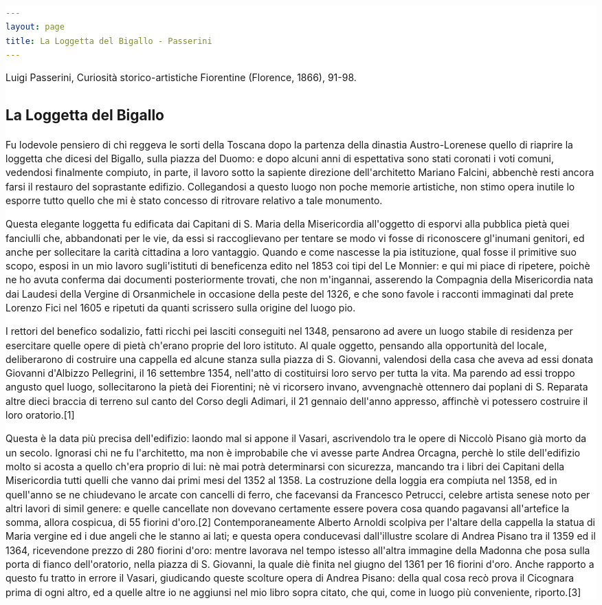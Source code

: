 ```yaml
---
layout: page
title: La Loggetta del Bigallo - Passerini
---
```


Luigi Passerini, Curiosità storico-artistiche Fiorentine (Florence, 1866), 91-98.

## La Loggetta del Bigallo
Fu lodevole pensiero di chi reggeva le sorti della Toscana dopo la partenza della dinastia Austro-Lorenese quello di riaprire la loggetta che dicesi del Bigallo, sulla piazza del Duomo: e dopo alcuni anni di espettativa sono stati coronati i voti comuni, vedendosi finalmente compiuto, in parte, il lavoro sotto la sapiente direzione dell'architetto Mariano Falcini, abbenchè resti ancora farsi il restauro del soprastante edifizio. Collegandosi a questo luogo non poche memorie artistiche, non stimo opera inutile lo esporre tutto quello che mi è stato concesso di ritrovare relativo a tale monumento.

Questa elegante loggetta fu edificata dai Capitani di S. Maria della Misericordia all'oggetto di esporvi alla pubblica pietà quei fanciulli che, abbandonati per le vie, da essi si raccoglievano per tentare se modo vi fosse di riconoscere gl'inumani genitori, ed anche per sollecitare la carità cittadina a loro vantaggio. Quando e come nascesse la pia istituzione, qual fosse il primitive suo scopo, esposi in un mio lavoro sugli'istituti di beneficenza edito nel 1853 coi tipi del Le Monnier: e qui mi piace di ripetere, poichè ne ho avuta conferma dai documenti posteriormente trovati, che non m'ingannai, asserendo la Compagnia della Misericordia nata dai Laudesi della Vergine di Orsanmichele in occasione della peste del 1326, e che sono favole i racconti immaginati dal prete Lorenzo Fici nel 1605 e ripetuti da quanti scrissero sulla origine del luogo pio.

I rettori del benefico sodalizio, fatti ricchi pei lasciti conseguiti nel 1348, pensarono ad avere un luogo stabile di residenza per esercitare quelle opere di pietà ch'erano proprie del loro istituto. Al quale oggetto, pensando alla opportunità del locale, deliberarono di costruire una cappella ed alcune stanza sulla piazza di S. Giovanni, valendosi della casa che aveva ad essi donata Giovanni d'Albizzo Pellegrini, il 16 settembre 1354, nell'atto di costituirsi loro servo per tutta la vita. Ma parendo ad essi troppo angusto quel luogo, sollecitarono la pietà dei Fiorentini; nè vi ricorsero invano, avvengnachè ottennero dai poplani di S. Reparata altre dieci braccia di terreno sul canto del Corso degli Adimari, il 21 gennaio dell'anno appresso, affinchè vi potessero costruire il loro oratorio.[1]

Questa è la data più precisa dell'edifizio: laondo mal si appone il Vasari, ascrivendolo tra le opere di Niccolò Pisano già morto da un secolo. Ignorasi chi ne fu l'architetto, ma non è improbabile che vi avesse parte Andrea Orcagna, perchè lo stile dell'edifizio molto si acosta a quello ch'era proprio di lui: nè mai potrà determinarsi con sicurezza, mancando tra i libri dei Capitani della Misericordia tutti quelli che vanno dai primi mesi del 1352 al 1358. La costruzione della loggia era compiuta nel 1358, ed in quell'anno se ne chiudevano le arcate con cancelli di ferro, che facevansi da Francesco Petrucci, celebre artista senese noto per altri lavori di simil genere: e quelle cancellate non dovevano certamente essere povera cosa quando pagavansi all'artefice la somma, allora cospicua, di 55 fiorini d'oro.[2] Contemporaneamente Alberto Arnoldi scolpiva per l'altare della cappella la statua di Maria vergine ed i due angeli che le stanno ai lati; e questa opera conducevasi dall'illustre scolare di Andrea Pisano tra il 1359 ed il 1364, ricevendone prezzo di 280 fiorini d'oro: mentre lavorava nel tempo istesso all'altra immagine della Madonna che posa sulla porta di fianco dell'oratorio, nella piazza di S. Giovanni, la quale diè finita nel giugno del 1361 per 16 fiorini d'oro. Anche rapporto a questo fu tratto in errore il Vasari, giudicando queste scolture opera di Andrea Pisano: della qual cosa recò prova il Cicognara prima di ogni altro, ed a quelle altre io ne aggiunsi nel mio libro sopra citato, che qui, come in luogo più conveniente, riporto.[3]

